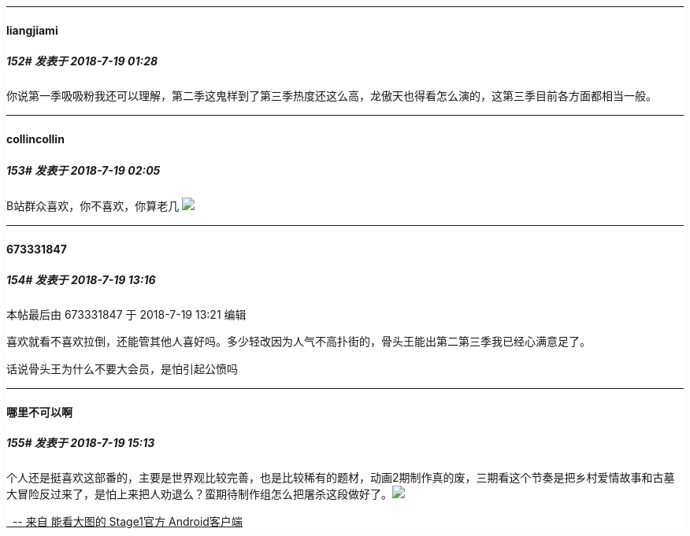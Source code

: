 
-----

####  liangjiami  
##### 152#       发表于 2018-7-19 01:28




你说第一季吸吸粉我还可以理解，第二季这鬼样到了第三季热度还这么高，龙傲天也得看怎么演的，这第三季目前各方面都相当一般。







-----

####  collincollin  
##### 153#       发表于 2018-7-19 02:05




B站群众喜欢，你不喜欢，你算老几 <img src="https://static.saraba1st.com/image/smiley/face2017/049.png" referrerpolicy="no-referrer">







-----

####  673331847  
##### 154#       发表于 2018-7-19 13:16



 本帖最后由 673331847 于 2018-7-19 13:21 编辑 

喜欢就看不喜欢拉倒，还能管其他人喜好吗。多少轻改因为人气不高扑街的，骨头王能出第二第三季我已经心满意足了。

话说骨头王为什么不要大会员，是怕引起公愤吗








-----

####  哪里不可以啊  
##### 155#       发表于 2018-7-19 15:13




个人还是挺喜欢这部番的，主要是世界观比较完善，也是比较稀有的题材，动画2期制作真的废，三期看这个节奏是把乡村爱情故事和古墓大冒险反过来了，是怕上来把人劝退么？蛮期待制作组怎么把屠杀这段做好了。<img src="https://static.saraba1st.com/image/smiley/face2017/009.gif" referrerpolicy="no-referrer">

[  -- 来自 能看大图的 Stage1官方 Android客户端](https://www.coolapk.com/apk/140634)



